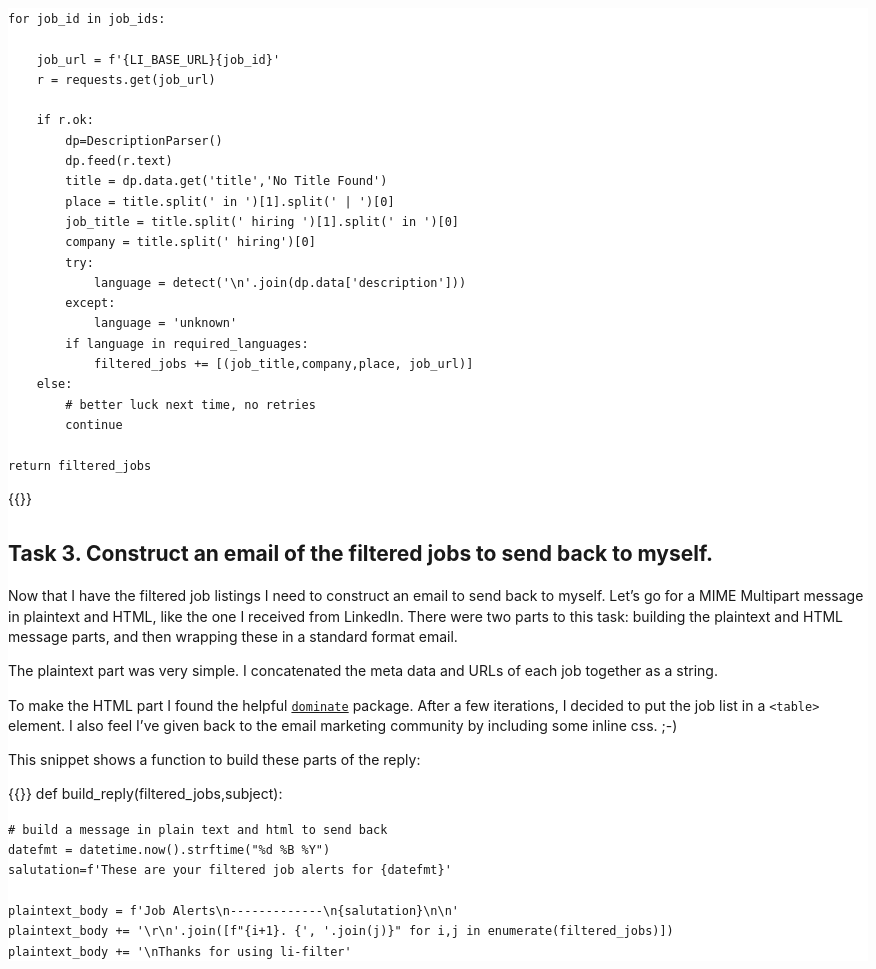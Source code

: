     for job_id in job_ids:
        
        job_url = f'{LI_BASE_URL}{job_id}' 
        r = requests.get(job_url)

        if r.ok:
            dp=DescriptionParser()
            dp.feed(r.text)
            title = dp.data.get('title','No Title Found')
            place = title.split(' in ')[1].split(' | ')[0]
            job_title = title.split(' hiring ')[1].split(' in ')[0]
            company = title.split(' hiring')[0]
            try:
                language = detect('\n'.join(dp.data['description']))
            except:
                language = 'unknown'
            if language in required_languages:
                filtered_jobs += [(job_title,company,place, job_url)]
        else:
            # better luck next time, no retries
            continue

    return filtered_jobs
{{</highlight>}}

## Task 3. Construct an email of the filtered jobs to send back to myself.

Now that I have the filtered job listings I need to construct an email to send back to myself. Let’s go for a MIME Multipart message in plaintext and HTML, like the one I received from LinkedIn. There were two parts to this task: building the plaintext and HTML message parts, and then wrapping these in a standard format email.

The plaintext part was very simple. I concatenated the meta data and URLs of each job together as a string.

To make the HTML part I found the helpful [`dominate`](https://github.com/Knio/dominate) package. After a few iterations, I decided to put the job list in a `<table>` element. I also feel I’ve given back to the email marketing community by including some inline css. ;-)

This snippet shows a function to build these parts of the reply:

{{<highlight python>}}
def build_reply(filtered_jobs,subject):

    # build a message in plain text and html to send back
    datefmt = datetime.now().strftime("%d %B %Y")
    salutation=f'These are your filtered job alerts for {datefmt}'

    plaintext_body = f'Job Alerts\n-------------\n{salutation}\n\n'
    plaintext_body += '\r\n'.join([f"{i+1}. {', '.join(j)}" for i,j in enumerate(filtered_jobs)])
    plaintext_body += '\nThanks for using li-filter'
